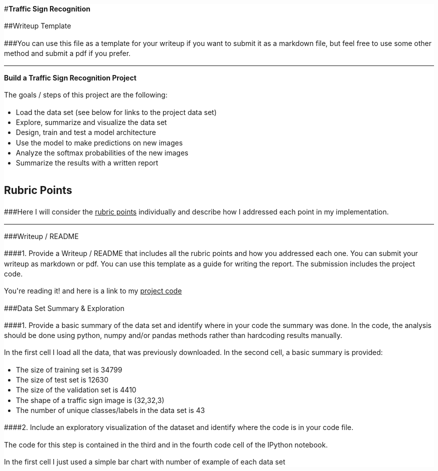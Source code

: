 #**Traffic Sign Recognition** 

##Writeup Template

###You can use this file as a template for your writeup if you want to submit it as a markdown file, but feel free to use some other method and submit a pdf if you prefer.

---

**Build a Traffic Sign Recognition Project**

The goals / steps of this project are the following:
* Load the data set (see below for links to the project data set)
* Explore, summarize and visualize the data set
* Design, train and test a model architecture
* Use the model to make predictions on new images
* Analyze the softmax probabilities of the new images
* Summarize the results with a written report


[//]: # (Image References)

[image1]: ./examples/visualization.jpg "Visualization"
[image2]: ./examples/grayscale.jpg "Grayscaling"
[image3]: ./examples/random_noise.jpg "Random Noise"
[image4]: ./examples/placeholder.png "Traffic Sign 1"
[image5]: ./examples/placeholder.png "Traffic Sign 2"
[image6]: ./examples/placeholder.png "Traffic Sign 3"
[image7]: ./examples/placeholder.png "Traffic Sign 4"
[image8]: ./examples/placeholder.png "Traffic Sign 5"

## Rubric Points
###Here I will consider the [rubric points](https://review.udacity.com/#!/rubrics/481/view) individually and describe how I addressed each point in my implementation.  

---
###Writeup / README

####1. Provide a Writeup / README that includes all the rubric points and how you addressed each one. You can submit your writeup as markdown or pdf. You can use this template as a guide for writing the report. The submission includes the project code.

You're reading it! and here is a link to my [project code](https://github.com/pabloelizalde/CarND-Traffic-Sign-Classifier-Project/blob/master/Traffic_Sign_Classifier.ipynb)

###Data Set Summary & Exploration

####1. Provide a basic summary of the data set and identify where in your code the summary was done. In the code, the analysis should be done using python, numpy and/or pandas methods rather than hardcoding results manually.

In the first cell I load all the data, that was previously downloaded. In the second cell, a basic summary is provided:  

* The size of training set is 34799
* The size of test set is 12630
* The size of the validation set is 4410
* The shape of a traffic sign image is (32,32,3)
* The number of unique classes/labels in the data set is 43

####2. Include an exploratory visualization of the dataset and identify where the code is in your code file.

The code for this step is contained in the third and in the fourth code cell of the IPython notebook.  

In the first cell I just used a simple bar chart with number of example of each data set

